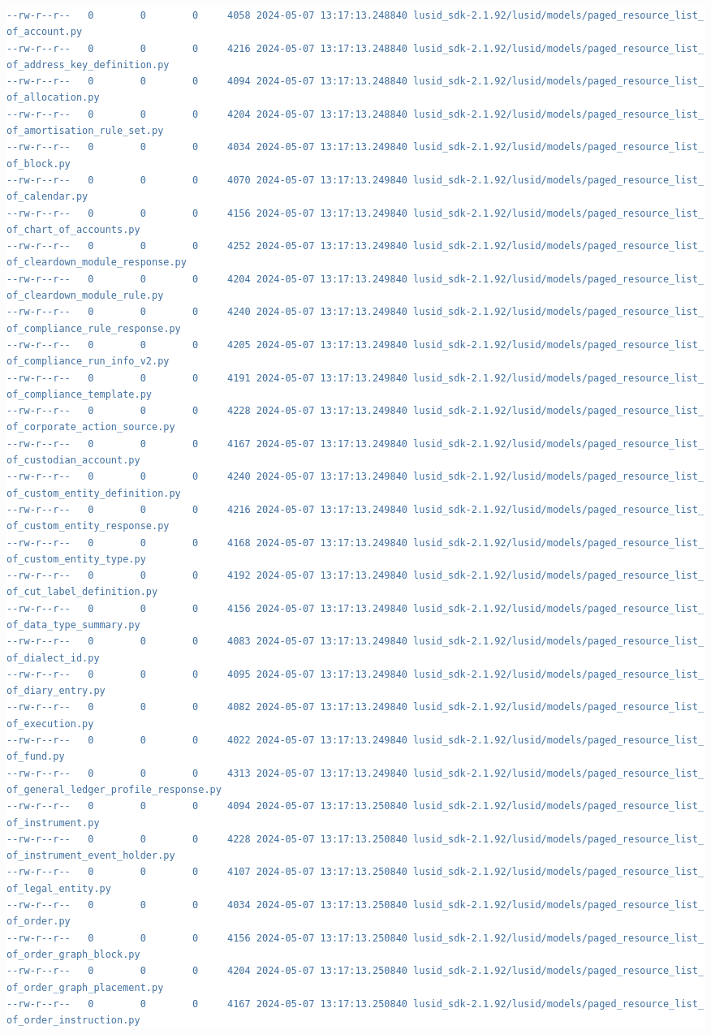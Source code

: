 ```diff
--rw-r--r--   0        0        0     4058 2024-05-07 13:17:13.248840 lusid_sdk-2.1.92/lusid/models/paged_resource_list_of_account.py
--rw-r--r--   0        0        0     4216 2024-05-07 13:17:13.248840 lusid_sdk-2.1.92/lusid/models/paged_resource_list_of_address_key_definition.py
--rw-r--r--   0        0        0     4094 2024-05-07 13:17:13.248840 lusid_sdk-2.1.92/lusid/models/paged_resource_list_of_allocation.py
--rw-r--r--   0        0        0     4204 2024-05-07 13:17:13.248840 lusid_sdk-2.1.92/lusid/models/paged_resource_list_of_amortisation_rule_set.py
--rw-r--r--   0        0        0     4034 2024-05-07 13:17:13.249840 lusid_sdk-2.1.92/lusid/models/paged_resource_list_of_block.py
--rw-r--r--   0        0        0     4070 2024-05-07 13:17:13.249840 lusid_sdk-2.1.92/lusid/models/paged_resource_list_of_calendar.py
--rw-r--r--   0        0        0     4156 2024-05-07 13:17:13.249840 lusid_sdk-2.1.92/lusid/models/paged_resource_list_of_chart_of_accounts.py
--rw-r--r--   0        0        0     4252 2024-05-07 13:17:13.249840 lusid_sdk-2.1.92/lusid/models/paged_resource_list_of_cleardown_module_response.py
--rw-r--r--   0        0        0     4204 2024-05-07 13:17:13.249840 lusid_sdk-2.1.92/lusid/models/paged_resource_list_of_cleardown_module_rule.py
--rw-r--r--   0        0        0     4240 2024-05-07 13:17:13.249840 lusid_sdk-2.1.92/lusid/models/paged_resource_list_of_compliance_rule_response.py
--rw-r--r--   0        0        0     4205 2024-05-07 13:17:13.249840 lusid_sdk-2.1.92/lusid/models/paged_resource_list_of_compliance_run_info_v2.py
--rw-r--r--   0        0        0     4191 2024-05-07 13:17:13.249840 lusid_sdk-2.1.92/lusid/models/paged_resource_list_of_compliance_template.py
--rw-r--r--   0        0        0     4228 2024-05-07 13:17:13.249840 lusid_sdk-2.1.92/lusid/models/paged_resource_list_of_corporate_action_source.py
--rw-r--r--   0        0        0     4167 2024-05-07 13:17:13.249840 lusid_sdk-2.1.92/lusid/models/paged_resource_list_of_custodian_account.py
--rw-r--r--   0        0        0     4240 2024-05-07 13:17:13.249840 lusid_sdk-2.1.92/lusid/models/paged_resource_list_of_custom_entity_definition.py
--rw-r--r--   0        0        0     4216 2024-05-07 13:17:13.249840 lusid_sdk-2.1.92/lusid/models/paged_resource_list_of_custom_entity_response.py
--rw-r--r--   0        0        0     4168 2024-05-07 13:17:13.249840 lusid_sdk-2.1.92/lusid/models/paged_resource_list_of_custom_entity_type.py
--rw-r--r--   0        0        0     4192 2024-05-07 13:17:13.249840 lusid_sdk-2.1.92/lusid/models/paged_resource_list_of_cut_label_definition.py
--rw-r--r--   0        0        0     4156 2024-05-07 13:17:13.249840 lusid_sdk-2.1.92/lusid/models/paged_resource_list_of_data_type_summary.py
--rw-r--r--   0        0        0     4083 2024-05-07 13:17:13.249840 lusid_sdk-2.1.92/lusid/models/paged_resource_list_of_dialect_id.py
--rw-r--r--   0        0        0     4095 2024-05-07 13:17:13.249840 lusid_sdk-2.1.92/lusid/models/paged_resource_list_of_diary_entry.py
--rw-r--r--   0        0        0     4082 2024-05-07 13:17:13.249840 lusid_sdk-2.1.92/lusid/models/paged_resource_list_of_execution.py
--rw-r--r--   0        0        0     4022 2024-05-07 13:17:13.249840 lusid_sdk-2.1.92/lusid/models/paged_resource_list_of_fund.py
--rw-r--r--   0        0        0     4313 2024-05-07 13:17:13.249840 lusid_sdk-2.1.92/lusid/models/paged_resource_list_of_general_ledger_profile_response.py
--rw-r--r--   0        0        0     4094 2024-05-07 13:17:13.250840 lusid_sdk-2.1.92/lusid/models/paged_resource_list_of_instrument.py
--rw-r--r--   0        0        0     4228 2024-05-07 13:17:13.250840 lusid_sdk-2.1.92/lusid/models/paged_resource_list_of_instrument_event_holder.py
--rw-r--r--   0        0        0     4107 2024-05-07 13:17:13.250840 lusid_sdk-2.1.92/lusid/models/paged_resource_list_of_legal_entity.py
--rw-r--r--   0        0        0     4034 2024-05-07 13:17:13.250840 lusid_sdk-2.1.92/lusid/models/paged_resource_list_of_order.py
--rw-r--r--   0        0        0     4156 2024-05-07 13:17:13.250840 lusid_sdk-2.1.92/lusid/models/paged_resource_list_of_order_graph_block.py
--rw-r--r--   0        0        0     4204 2024-05-07 13:17:13.250840 lusid_sdk-2.1.92/lusid/models/paged_resource_list_of_order_graph_placement.py
--rw-r--r--   0        0        0     4167 2024-05-07 13:17:13.250840 lusid_sdk-2.1.92/lusid/models/paged_resource_list_of_order_instruction.py
```